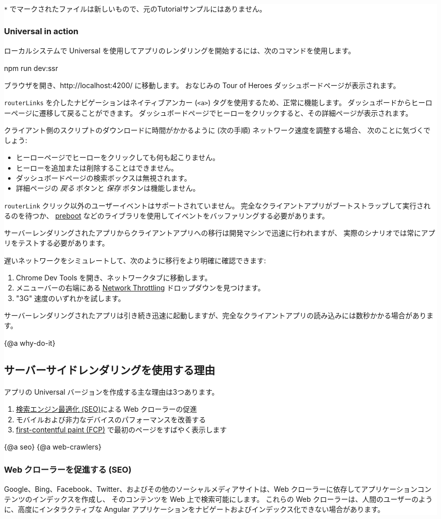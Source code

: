 `*` でマークされたファイルは新しいもので、元のTutorialサンプルにはありません。

### Universal in action

ローカルシステムで Universal を使用してアプリのレンダリングを開始するには、次のコマンドを使用します。

<code-example language="bash">
npm run dev:ssr
</code-example>

ブラウザを開き、http://localhost:4200/ に移動します。
おなじみの Tour of Heroes ダッシュボードページが表示されます。

`routerLinks` を介したナビゲーションはネイティブアンカー (`<a>`) タグを使用するため、正常に機能します。
ダッシュボードからヒーローページに遷移して戻ることができます。
ダッシュボードページでヒーローをクリックすると、その詳細ページが表示されます。

クライアント側のスクリプトのダウンロードに時間がかかるように (次の手順) ネットワーク速度を調整する場合、
次のことに気づくでしょう:
* ヒーローページでヒーローをクリックしても何も起こりません。
* ヒーローを追加または削除することはできません。
* ダッシュボードページの検索ボックスは無視されます。
* 詳細ページの *戻る* ボタンと *保存* ボタンは機能しません。

`routerLink` クリック以外のユーザーイベントはサポートされていません。
完全なクライアントアプリがブートストラップして実行されるのを待つか、
[preboot](https://github.com/angular/preboot) などのライブラリを使用してイベントをバッファリングする必要があります。

サーバーレンダリングされたアプリからクライアントアプリへの移行は開発マシンで迅速に行われますが、
実際のシナリオでは常にアプリをテストする必要があります。

遅いネットワークをシミュレートして、次のように移行をより明確に確認できます:

1. Chrome Dev Tools を開き、ネットワークタブに移動します。
1. メニューバーの右端にある [Network Throttling](https://developers.google.com/web/tools/chrome-devtools/network-performance/reference#throttling)
ドロップダウンを見つけます。
1. "3G" 速度のいずれかを試します。

サーバーレンダリングされたアプリは引き続き迅速に起動しますが、完全なクライアントアプリの読み込みには数秒かかる場合があります。

{@a why-do-it}
## サーバーサイドレンダリングを使用する理由

アプリの Universal バージョンを作成する主な理由は3つあります。

1. [検索エンジン最適化 (SEO)](https://support.google.com/webmasters/answer/7451184?hl=ja)による Web クローラーの促進
1. モバイルおよび非力なデバイスのパフォーマンスを改善する
1. [first-contentful paint (FCP)](https://developers.google.com/web/tools/lighthouse/audits/first-contentful-paint) で最初のページをすばやく表示します

{@a seo}
{@a web-crawlers}
### Web クローラーを促進する (SEO)

Google、Bing、Facebook、Twitter、およびその他のソーシャルメディアサイトは、Web クローラーに依存してアプリケーションコンテンツのインデックスを作成し、
そのコンテンツを Web 上で検索可能にします。
これらの Web クローラーは、人間のユーザーのように、高度にインタラクティブな Angular アプリケーションをナビゲートおよびインデックス化できない場合があります。
